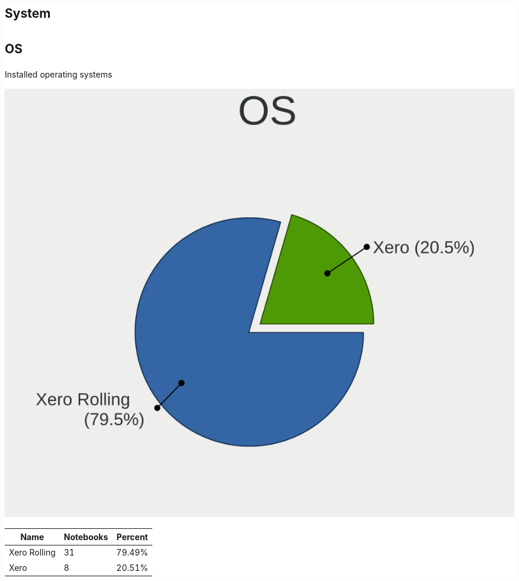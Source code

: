 System
------

OS
--

Installed operating systems

![OS](./images/pie_chart/os_name.svg)


| Name         | Notebooks | Percent |
|--------------|-----------|---------|
| Xero Rolling | 31        | 79.49%  |
| Xero         | 8         | 20.51%  |
